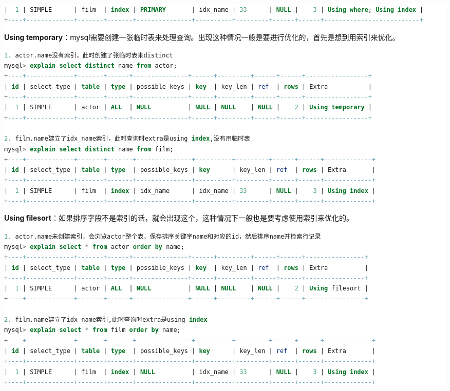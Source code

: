 ````sql
|  1 | SIMPLE      | film  | index | PRIMARY       | idx_name | 33      | NULL |    3 | Using where; Using index |
+----+-------------+-------+-------+---------------+----------+---------+------+------+--------------------------+
````
__Using temporary__：mysql需要创建一张临时表来处理查询。出现这种情况一般是要进行优化的，首先是想到用索引来优化。
````sql
1. actor.name没有索引，此时创建了张临时表来distinct
mysql> explain select distinct name from actor;
+----+-------------+-------+------+---------------+------+---------+------+------+-----------------+
| id | select_type | table | type | possible_keys | key  | key_len | ref  | rows | Extra           |
+----+-------------+-------+------+---------------+------+---------+------+------+-----------------+
|  1 | SIMPLE      | actor | ALL  | NULL          | NULL | NULL    | NULL |    2 | Using temporary |
+----+-------------+-------+------+---------------+------+---------+------+------+-----------------+

2. film.name建立了idx_name索引，此时查询时extra是using index,没有用临时表
mysql> explain select distinct name from film;
+----+-------------+-------+-------+---------------+----------+---------+------+------+-------------+
| id | select_type | table | type  | possible_keys | key      | key_len | ref  | rows | Extra       |
+----+-------------+-------+-------+---------------+----------+---------+------+------+-------------+
|  1 | SIMPLE      | film  | index | idx_name      | idx_name | 33      | NULL |    3 | Using index |
+----+-------------+-------+-------+---------------+----------+---------+------+------+-------------+
````
__Using filesort__：如果排序字段不是索引的话，就会出现这个，这种情况下一般也是要考虑使用索引来优化的。
````sql
1. actor.name未创建索引，会浏览actor整个表，保存排序关键字name和对应的id，然后排序name并检索行记录
mysql> explain select * from actor order by name;
+----+-------------+-------+------+---------------+------+---------+------+------+----------------+
| id | select_type | table | type | possible_keys | key  | key_len | ref  | rows | Extra          |
+----+-------------+-------+------+---------------+------+---------+------+------+----------------+
|  1 | SIMPLE      | actor | ALL  | NULL          | NULL | NULL    | NULL |    2 | Using filesort |
+----+-------------+-------+------+---------------+------+---------+------+------+----------------+

2. film.name建立了idx_name索引,此时查询时extra是using index
mysql> explain select * from film order by name;
+----+-------------+-------+-------+---------------+----------+---------+------+------+-------------+
| id | select_type | table | type  | possible_keys | key      | key_len | ref  | rows | Extra       |
+----+-------------+-------+-------+---------------+----------+---------+------+------+-------------+
|  1 | SIMPLE      | film  | index | NULL          | idx_name | 33      | NULL |    3 | Using index |
+----+-------------+-------+-------+---------------+----------+---------+------+------+-------------+
````
